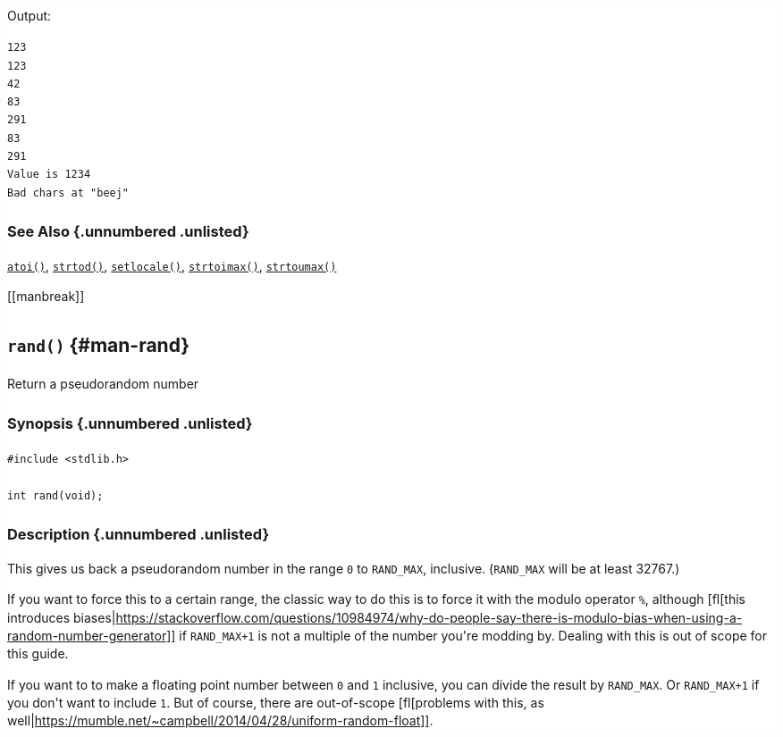 Output:

``` {.default}
123
123
42
83
291
83
291
Value is 1234
Bad chars at "beej"
```

### See Also {.unnumbered .unlisted}

[`atoi()`](#man-atoi),
[`strtod()`](#man-strtod),
[`setlocale()`](#man-setlocale),
[`strtoimax()`](#man-strtoimax),
[`strtoumax()`](#man-strtoimax)

[[manbreak]]
## `rand()` {#man-rand}

Return a pseudorandom number

### Synopsis {.unnumbered .unlisted}

``` {.c}
#include <stdlib.h>

int rand(void);
```

### Description {.unnumbered .unlisted}

This gives us back a pseudorandom number in the range `0` to `RAND_MAX`,
inclusive. (`RAND_MAX` will be at least $32767$.)

If you want to force this to a certain range, the classic way to do this
is to force it with the modulo operator `%`, although [fl[this
introduces
biases|https://stackoverflow.com/questions/10984974/why-do-people-say-there-is-modulo-bias-when-using-a-random-number-generator]]
if `RAND_MAX+1` is not a multiple of the number you're modding by. Dealing
with this is out of scope for this guide.

If you want to to make a floating point number between `0` and `1`
inclusive, you can divide the result by `RAND_MAX`. Or `RAND_MAX+1` if
you don't want to include `1`. But of course, there are out-of-scope
[fl[problems with this, as
well|https://mumble.net/~campbell/2014/04/28/uniform-random-float]].
